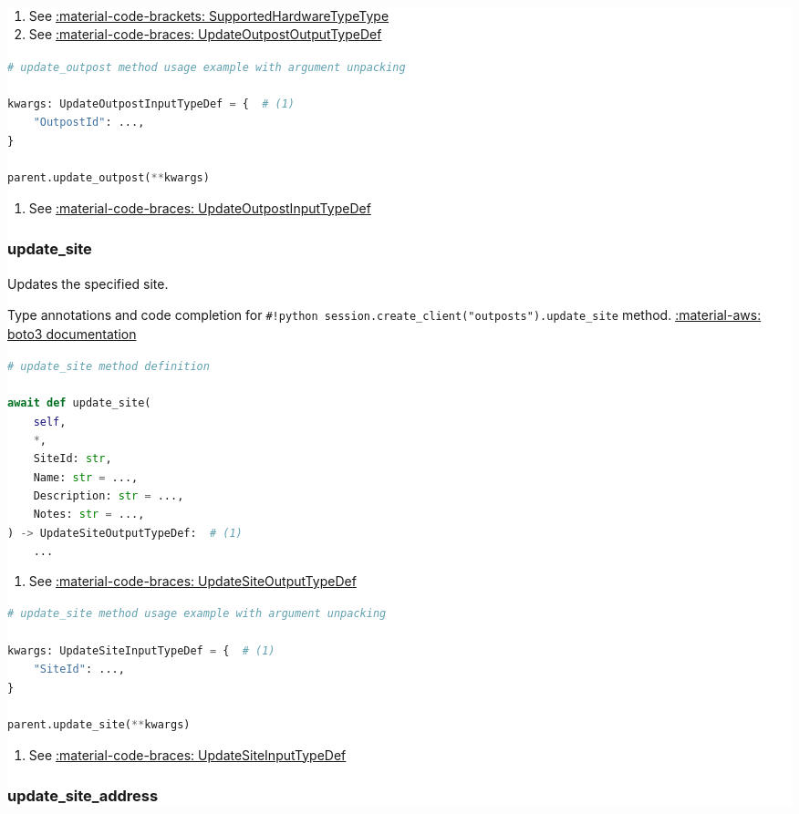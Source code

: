 1. See [:material-code-brackets: SupportedHardwareTypeType](./literals.md#supportedhardwaretypetype) 
2. See [:material-code-braces: UpdateOutpostOutputTypeDef](./type_defs.md#updateoutpostoutputtypedef) 


```python
# update_outpost method usage example with argument unpacking

kwargs: UpdateOutpostInputTypeDef = {  # (1)
    "OutpostId": ...,
}

parent.update_outpost(**kwargs)
```

1. See [:material-code-braces: UpdateOutpostInputTypeDef](./type_defs.md#updateoutpostinputtypedef) 

### update\_site

Updates the specified site.

Type annotations and code completion for `#!python session.create_client("outposts").update_site` method.
[:material-aws: boto3 documentation](https://boto3.amazonaws.com/v1/documentation/api/latest/reference/services/outposts/client/update_site.html)

```python
# update_site method definition

await def update_site(
    self,
    *,
    SiteId: str,
    Name: str = ...,
    Description: str = ...,
    Notes: str = ...,
) -> UpdateSiteOutputTypeDef:  # (1)
    ...
```

1. See [:material-code-braces: UpdateSiteOutputTypeDef](./type_defs.md#updatesiteoutputtypedef) 


```python
# update_site method usage example with argument unpacking

kwargs: UpdateSiteInputTypeDef = {  # (1)
    "SiteId": ...,
}

parent.update_site(**kwargs)
```

1. See [:material-code-braces: UpdateSiteInputTypeDef](./type_defs.md#updatesiteinputtypedef) 

### update\_site\_address
